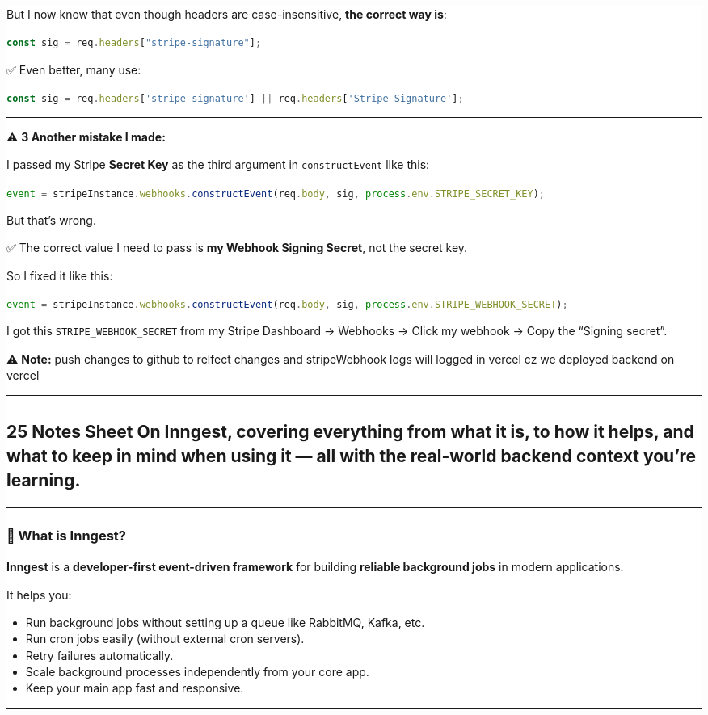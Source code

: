 But I now know that even though headers are case-insensitive, **the correct way is**:

```js
const sig = req.headers["stripe-signature"];
```

✅ Even better, many use:

```js
const sig = req.headers['stripe-signature'] || req.headers['Stripe-Signature'];
```

---

⚠️ **3 Another mistake I made:**

I passed my Stripe **Secret Key** as the third argument in `constructEvent` like this:

```js
event = stripeInstance.webhooks.constructEvent(req.body, sig, process.env.STRIPE_SECRET_KEY);
```

But that’s wrong.

✅ The correct value I need to pass is **my Webhook Signing Secret**, not the secret key.

So I fixed it like this:

```js
event = stripeInstance.webhooks.constructEvent(req.body, sig, process.env.STRIPE_WEBHOOK_SECRET);
```

I got this `STRIPE_WEBHOOK_SECRET` from my Stripe Dashboard → Webhooks → Click my webhook → Copy the “Signing secret”.



⚠️ **Note:** push changes to github to relfect changes and stripeWebhook logs will logged in vercel cz we deployed backend on vercel 

---




## 25   **Notes Sheet On Inngest**, covering everything from **what it is**, to **how it helps**, and **what to keep in mind** when using it — all with the real-world backend context you’re learning.



---

### 🧠 What is **Inngest**?

**Inngest** is a **developer-first event-driven framework** for building **reliable background jobs** in modern applications.

It helps you:

* Run background jobs without setting up a queue like RabbitMQ, Kafka, etc.
* Run cron jobs easily (without external cron servers).
* Retry failures automatically.
* Scale background processes independently from your core app.
* Keep your main app fast and responsive.

---